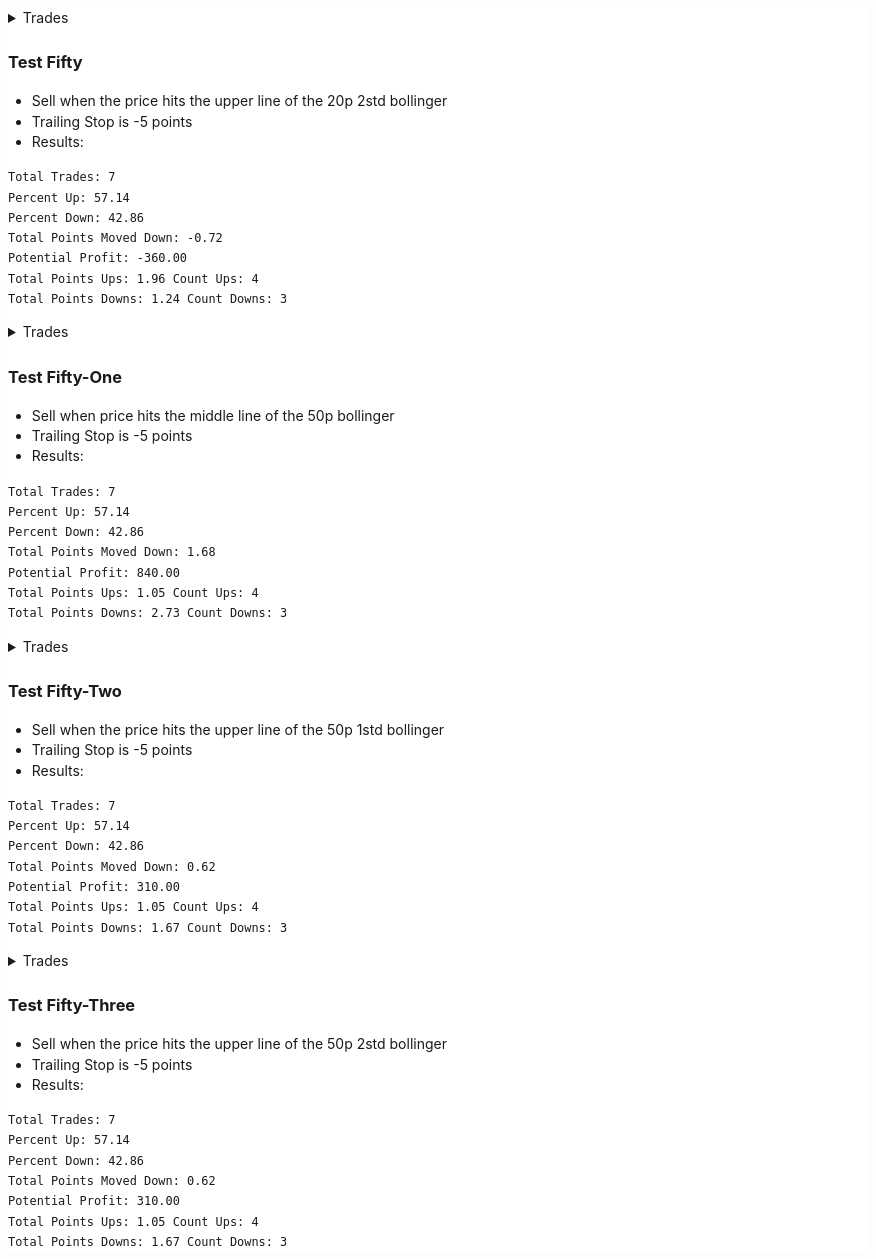 
<details><summary>Trades</summary></details>

### Test Fifty
* Sell when the price hits the upper line of the 20p 2std bollinger
* Trailing Stop is -5 points
* Results:
```
Total Trades: 7
Percent Up: 57.14
Percent Down: 42.86
Total Points Moved Down: -0.72
Potential Profit: -360.00
Total Points Ups: 1.96 Count Ups: 4
Total Points Downs: 1.24 Count Downs: 3
```

<details><summary>Trades</summary></details>

### Test Fifty-One
* Sell when price hits the middle line of the 50p bollinger
* Trailing Stop is -5 points
* Results:
```
Total Trades: 7
Percent Up: 57.14
Percent Down: 42.86
Total Points Moved Down: 1.68
Potential Profit: 840.00
Total Points Ups: 1.05 Count Ups: 4
Total Points Downs: 2.73 Count Downs: 3
```

<details><summary>Trades</summary></details>

### Test Fifty-Two
* Sell when the price hits the upper line of the 50p 1std bollinger
* Trailing Stop is -5 points
* Results:
```
Total Trades: 7
Percent Up: 57.14
Percent Down: 42.86
Total Points Moved Down: 0.62
Potential Profit: 310.00
Total Points Ups: 1.05 Count Ups: 4
Total Points Downs: 1.67 Count Downs: 3
```

<details><summary>Trades</summary></details>

### Test Fifty-Three
* Sell when the price hits the upper line of the 50p 2std bollinger
* Trailing Stop is -5 points
* Results:
```
Total Trades: 7
Percent Up: 57.14
Percent Down: 42.86
Total Points Moved Down: 0.62
Potential Profit: 310.00
Total Points Ups: 1.05 Count Ups: 4
Total Points Downs: 1.67 Count Downs: 3
```

